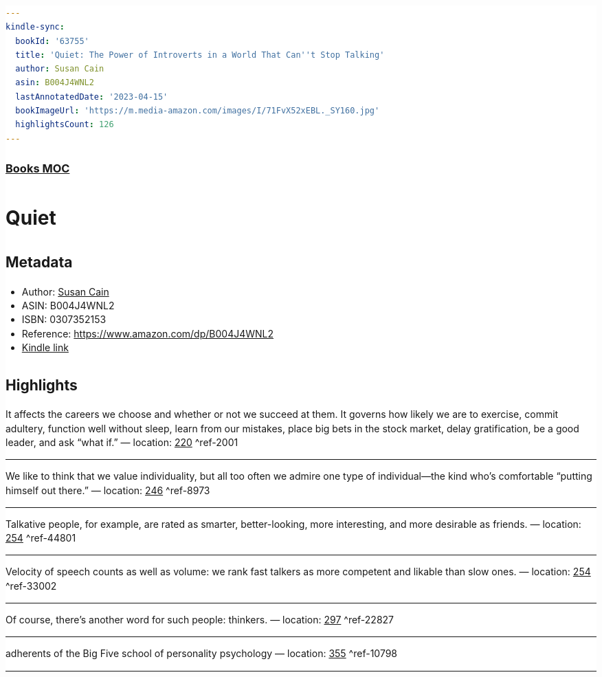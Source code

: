 ```yaml
---
kindle-sync:
  bookId: '63755'
  title: 'Quiet: The Power of Introverts in a World That Can''t Stop Talking'
  author: Susan Cain
  asin: B004J4WNL2
  lastAnnotatedDate: '2023-04-15'
  bookImageUrl: 'https://m.media-amazon.com/images/I/71FvX52xEBL._SY160.jpg'
  highlightsCount: 126
---
```

### [Books MOC](Books%20MOC.md)

# Quiet

## Metadata
* Author: [Susan Cain](https://www.amazon.comundefined)
* ASIN: B004J4WNL2
* ISBN: 0307352153
* Reference: https://www.amazon.com/dp/B004J4WNL2
* [Kindle link](kindle://book?action=open&asin=B004J4WNL2)

## Highlights
It affects the careers we choose and whether or not we succeed at them. It governs how likely we are to exercise, commit adultery, function well without sleep, learn from our mistakes, place big bets in the stock market, delay gratification, be a good leader, and ask “what if.” — location: [220](kindle://book?action=open&asin=B004J4WNL2&location=220) ^ref-2001

---
We like to think that we value individuality, but all too often we admire one type of individual—the kind who’s comfortable “putting himself out there.” — location: [246](kindle://book?action=open&asin=B004J4WNL2&location=246) ^ref-8973

---
Talkative people, for example, are rated as smarter, better-looking, more interesting, and more desirable as friends. — location: [254](kindle://book?action=open&asin=B004J4WNL2&location=254) ^ref-44801

---
Velocity of speech counts as well as volume: we rank fast talkers as more competent and likable than slow ones. — location: [254](kindle://book?action=open&asin=B004J4WNL2&location=254) ^ref-33002

---
Of course, there’s another word for such people: thinkers. — location: [297](kindle://book?action=open&asin=B004J4WNL2&location=297) ^ref-22827

---
adherents of the Big Five school of personality psychology — location: [355](kindle://book?action=open&asin=B004J4WNL2&location=355) ^ref-10798

---